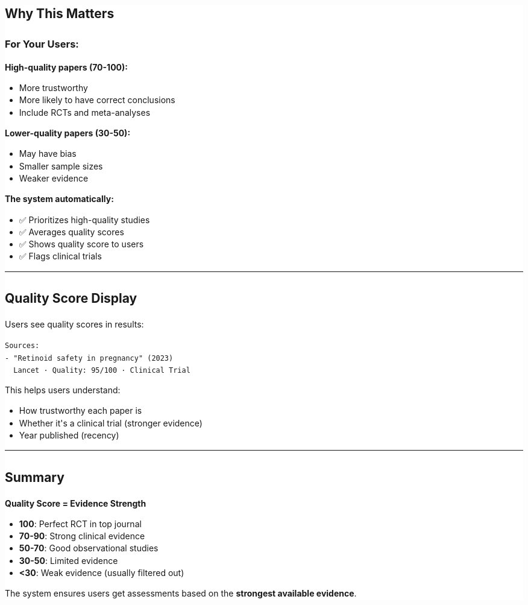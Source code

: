 
## Why This Matters

### For Your Users:

**High-quality papers (70-100):**
- More trustworthy
- More likely to have correct conclusions
- Include RCTs and meta-analyses

**Lower-quality papers (30-50):**
- May have bias
- Smaller sample sizes
- Weaker evidence

**The system automatically:**
- ✅ Prioritizes high-quality studies
- ✅ Averages quality scores
- ✅ Shows quality score to users
- ✅ Flags clinical trials

---

## Quality Score Display

Users see quality scores in results:

```
Sources:
- "Retinoid safety in pregnancy" (2023)
  Lancet · Quality: 95/100 · Clinical Trial
```

This helps users understand:
- How trustworthy each paper is
- Whether it's a clinical trial (stronger evidence)
- Year published (recency)

---

## Summary

**Quality Score = Evidence Strength**

- **100**: Perfect RCT in top journal
- **70-90**: Strong clinical evidence
- **50-70**: Good observational studies
- **30-50**: Limited evidence
- **<30**: Weak evidence (usually filtered out)

The system ensures users get assessments based on the **strongest available evidence**.
